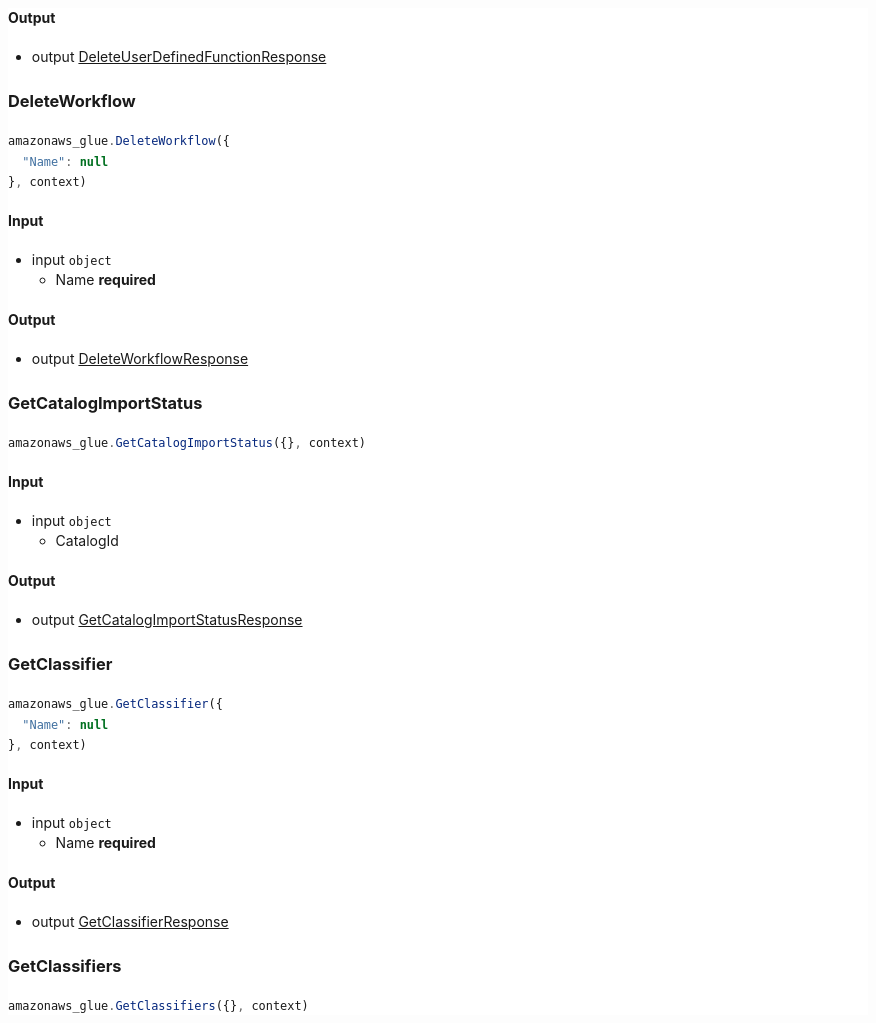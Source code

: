 #### Output
* output [DeleteUserDefinedFunctionResponse](#deleteuserdefinedfunctionresponse)

### DeleteWorkflow



```js
amazonaws_glue.DeleteWorkflow({
  "Name": null
}, context)
```

#### Input
* input `object`
  * Name **required**

#### Output
* output [DeleteWorkflowResponse](#deleteworkflowresponse)

### GetCatalogImportStatus



```js
amazonaws_glue.GetCatalogImportStatus({}, context)
```

#### Input
* input `object`
  * CatalogId

#### Output
* output [GetCatalogImportStatusResponse](#getcatalogimportstatusresponse)

### GetClassifier



```js
amazonaws_glue.GetClassifier({
  "Name": null
}, context)
```

#### Input
* input `object`
  * Name **required**

#### Output
* output [GetClassifierResponse](#getclassifierresponse)

### GetClassifiers



```js
amazonaws_glue.GetClassifiers({}, context)
```
